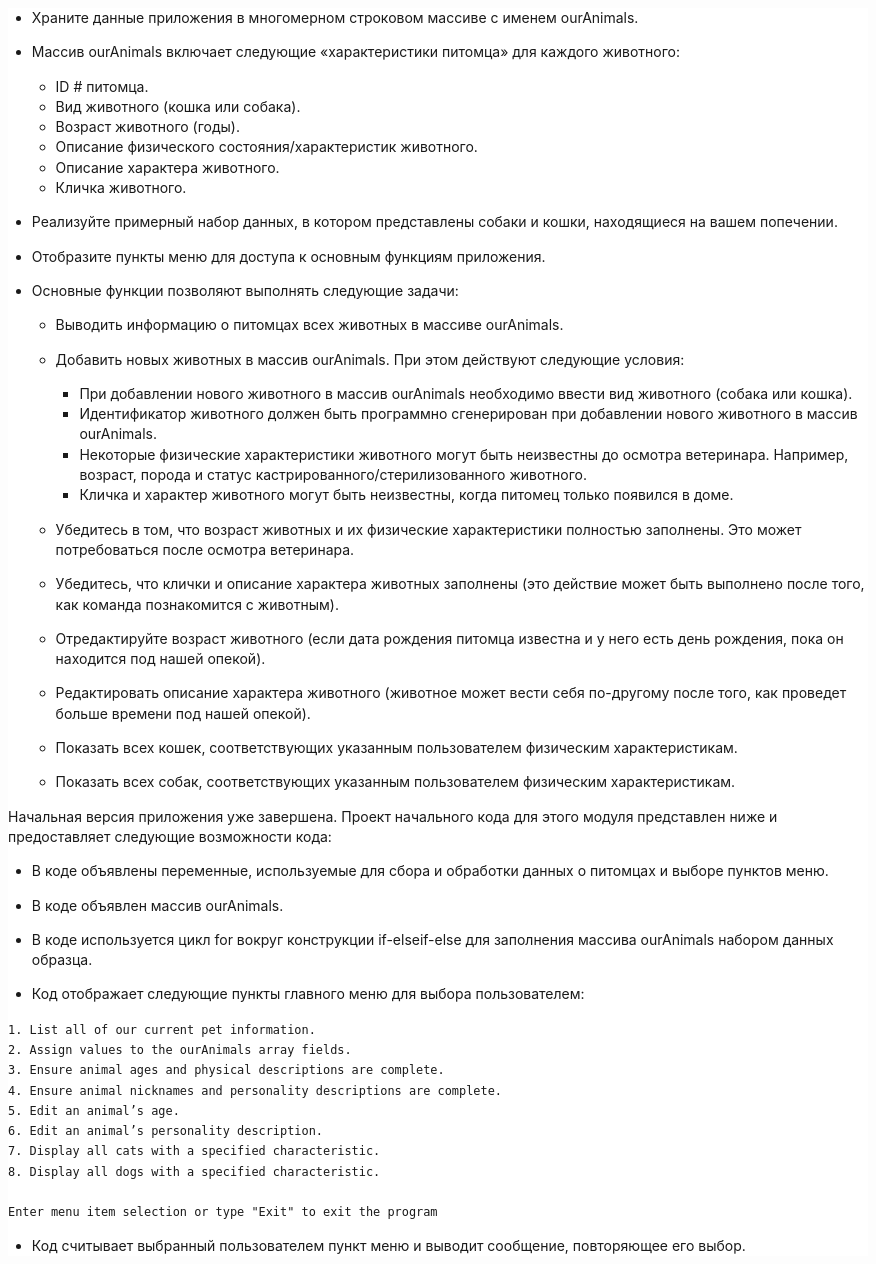- Храните данные приложения в многомерном строковом массиве с именем ourAnimals.

- Массив ourAnimals включает следующие «характеристики питомца» для каждого животного:

    - ID # питомца.
    - Вид животного (кошка или собака).
    - Возраст животного (годы).
    - Описание физического состояния/характеристик животного.
    - Описание характера животного.
    - Кличка животного.
- Реализуйте примерный набор данных, в котором представлены собаки и кошки, находящиеся на вашем попечении.

- Отобразите пункты меню для доступа к основным функциям приложения.

- Основные функции позволяют выполнять следующие задачи:

    - Выводить информацию о питомцах всех животных в массиве ourAnimals.

    - Добавить новых животных в массив ourAnimals. При этом действуют следующие условия:
        - При добавлении нового животного в массив ourAnimals необходимо ввести вид животного (собака или кошка).
        - Идентификатор животного должен быть программно сгенерирован при добавлении нового животного в массив ourAnimals.
        - Некоторые физические характеристики животного могут быть неизвестны до осмотра ветеринара. Например, возраст, порода и статус кастрированного/стерилизованного животного.
        - Кличка и характер животного могут быть неизвестны, когда питомец только появился в доме. 
    - Убедитесь в том, что возраст животных и их физические характеристики полностью заполнены. Это может потребоваться после осмотра ветеринара.

    - Убедитесь, что клички и описание характера животных заполнены (это действие может быть выполнено после того, как команда познакомится с животным).

    - Отредактируйте возраст животного (если дата рождения питомца известна и у него есть день рождения, пока он находится под нашей опекой).

    - Редактировать описание характера животного (животное может вести себя по-другому после того, как проведет больше времени под нашей опекой).

    - Показать всех кошек, соответствующих указанным пользователем физическим характеристикам.

    - Показать всех собак, соответствующих указанным пользователем физическим характеристикам.

Начальная версия приложения уже завершена. Проект начального кода для этого модуля представлен ниже и предоставляет следующие возможности кода:

- В коде объявлены переменные, используемые для сбора и обработки данных о питомцах и выборе пунктов меню.

- В коде объявлен массив ourAnimals.

- В коде используется цикл for вокруг конструкции if-elseif-else для заполнения массива ourAnimals набором данных образца.

- Код отображает следующие пункты главного меню для выбора пользователем:
```
1. List all of our current pet information.
2. Assign values to the ourAnimals array fields.
3. Ensure animal ages and physical descriptions are complete.
4. Ensure animal nicknames and personality descriptions are complete.
5. Edit an animal’s age.
6. Edit an animal’s personality description.
7. Display all cats with a specified characteristic.
8. Display all dogs with a specified characteristic.

Enter menu item selection or type "Exit" to exit the program
```
- Код считывает выбранный пользователем пункт меню и выводит сообщение, повторяющее его выбор.
